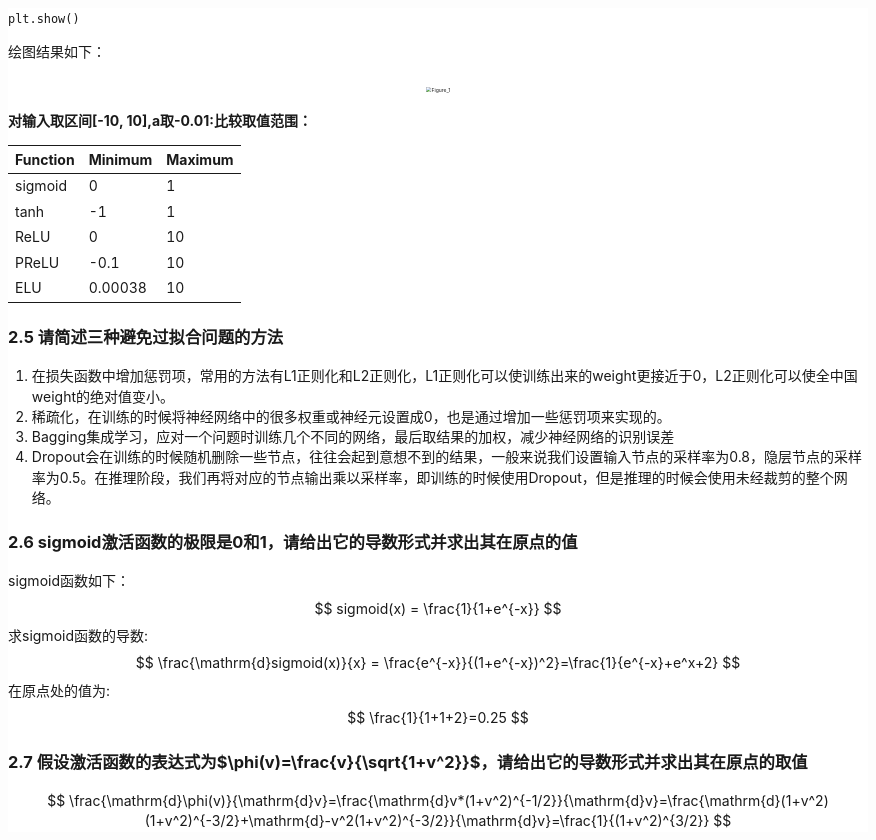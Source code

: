 ```python
plt.show()
```

绘图结果如下：

<div style="text-align:center">
  <img src="http://leiblog.wang/static/image/2020/12/Figure_1.png" alt="Figure_1" style="zoom:36%;" />
</div>




**对输入取区间[-10, 10],a取-0.01:比较取值范围：**

| Function | Minimum | Maximum |
| -------- | ------- | ------- |
| sigmoid  | 0       | 1       |
| tanh     | -1      | 1       |
| ReLU     | 0       | 10      |
| PReLU    | -0.1    | 10      |
| ELU      | 0.00038 | 10      |

### 2.5 请简述三种避免过拟合问题的方法

1. 在损失函数中增加惩罚项，常用的方法有L1正则化和L2正则化，L1正则化可以使训练出来的weight更接近于0，L2正则化可以使全中国weight的绝对值变小。
2. 稀疏化，在训练的时候将神经网络中的很多权重或神经元设置成0，也是通过增加一些惩罚项来实现的。
3. Bagging集成学习，应对一个问题时训练几个不同的网络，最后取结果的加权，减少神经网络的识别误差
4. Dropout会在训练的时候随机删除一些节点，往往会起到意想不到的结果，一般来说我们设置输入节点的采样率为0.8，隐层节点的采样率为0.5。在推理阶段，我们再将对应的节点输出乘以采样率，即训练的时候使用Dropout，但是推理的时候会使用未经裁剪的整个网络。

### 2.6 sigmoid激活函数的极限是0和1，请给出它的导数形式并求出其在原点的值

sigmoid函数如下：
$$
sigmoid(x) = \frac{1}{1+e^{-x}}
$$
求sigmoid函数的导数:
$$
\frac{\mathrm{d}sigmoid(x)}{x} = \frac{e^{-x}}{(1+e^{-x})^2}=\frac{1}{e^{-x}+e^x+2}
$$
在原点处的值为:
$$
\frac{1}{1+1+2}=0.25
$$

### 2.7 假设激活函数的表达式为$\phi(v)=\frac{v}{\sqrt{1+v^2}}$，请给出它的导数形式并求出其在原点的取值

$$
\frac{\mathrm{d}\phi(v)}{\mathrm{d}v}=\frac{\mathrm{d}v*(1+v^2)^{-1/2}}{\mathrm{d}v}=\frac{\mathrm{d}(1+v^2)(1+v^2)^{-3/2}+\mathrm{d}-v^2(1+v^2)^{-3/2}}{\mathrm{d}v}=\frac{1}{(1+v^2)^{3/2}}
$$
